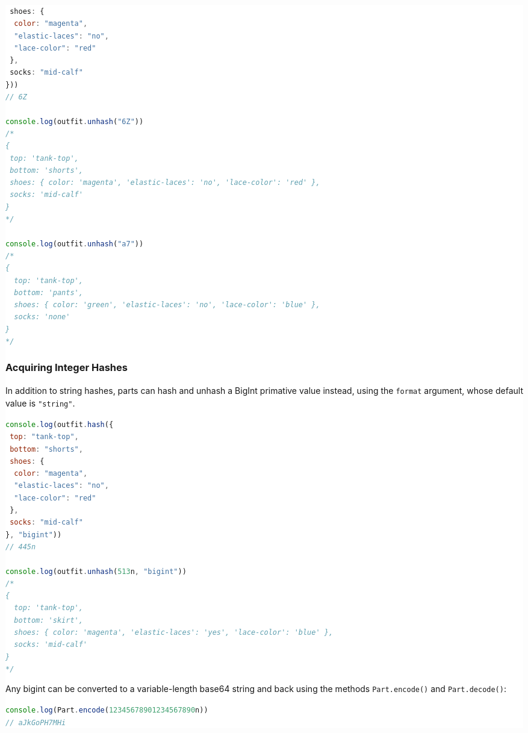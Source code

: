 ```js
 shoes: {
  color: "magenta",
  "elastic-laces": "no",
  "lace-color": "red"
 },
 socks: "mid-calf"
}))
// 6Z

console.log(outfit.unhash("6Z"))
/*
{
 top: 'tank-top',
 bottom: 'shorts',
 shoes: { color: 'magenta', 'elastic-laces': 'no', 'lace-color': 'red' },
 socks: 'mid-calf'
}
*/

console.log(outfit.unhash("a7"))
/*
{
  top: 'tank-top',
  bottom: 'pants',
  shoes: { color: 'green', 'elastic-laces': 'no', 'lace-color': 'blue' },
  socks: 'none'
}
*/

```
### Acquiring Integer Hashes
In addition to string hashes, parts can hash and unhash a BigInt primative value instead, using the `format` argument, whose default value is `"string"`.

```js
console.log(outfit.hash({
 top: "tank-top",
 bottom: "shorts",
 shoes: {
  color: "magenta",
  "elastic-laces": "no",
  "lace-color": "red"
 },
 socks: "mid-calf"
}, "bigint"))
// 445n

console.log(outfit.unhash(513n, "bigint"))
/*
{
  top: 'tank-top',
  bottom: 'skirt',
  shoes: { color: 'magenta', 'elastic-laces': 'yes', 'lace-color': 'blue' },
  socks: 'mid-calf'
}
*/

```
Any bigint can be converted to a variable-length base64 string and back using the methods `Part.encode()` and `Part.decode()`:
```js
console.log(Part.encode(12345678901234567890n))
// aJkGoPH7MHi
```